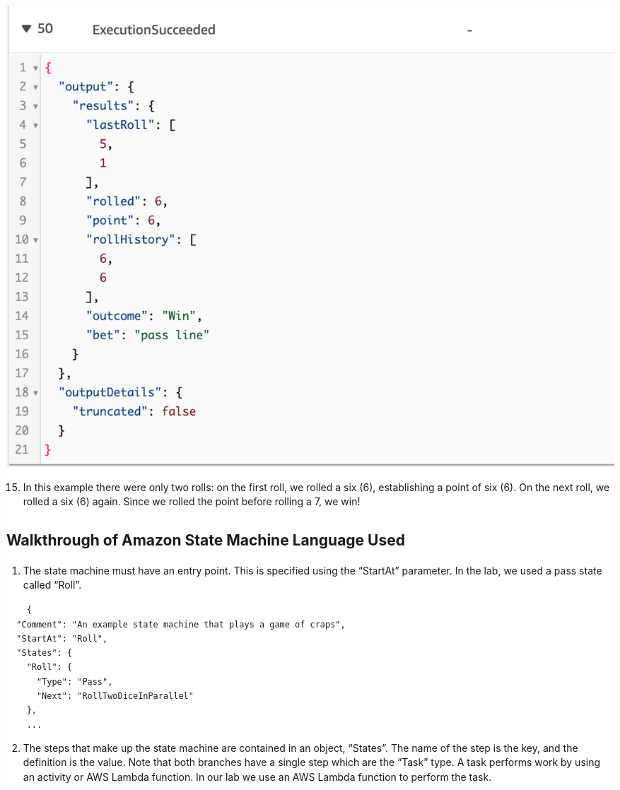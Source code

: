 ![Execution summary](img/stepFunctionsExecutionSummary.png)

15) In this example there were only two rolls: on the first roll, we rolled a six (6), establishing a point of six (6). On the next roll, we rolled a six (6) again. Since we rolled the point before rolling a 7, we win!


## Walkthrough of Amazon State Machine Language Used
1) The state machine must have an entry point.  This is specified using the “StartAt” parameter. In the lab, we used a pass state called “Roll”.

```
    {
  "Comment": "An example state machine that plays a game of craps",
  "StartAt": "Roll",
  "States": {
    "Roll": {
      "Type": "Pass",
      "Next": "RollTwoDiceInParallel"
    },
    ...
```
2) The steps that make up the state machine are contained in an object, “States”. The name of the step is the key, and the definition is the value. Note that both branches have a single step which are the “Task” type. A task performs work by using an activity or AWS Lambda function. In our lab we use an AWS Lambda function to perform the task.
